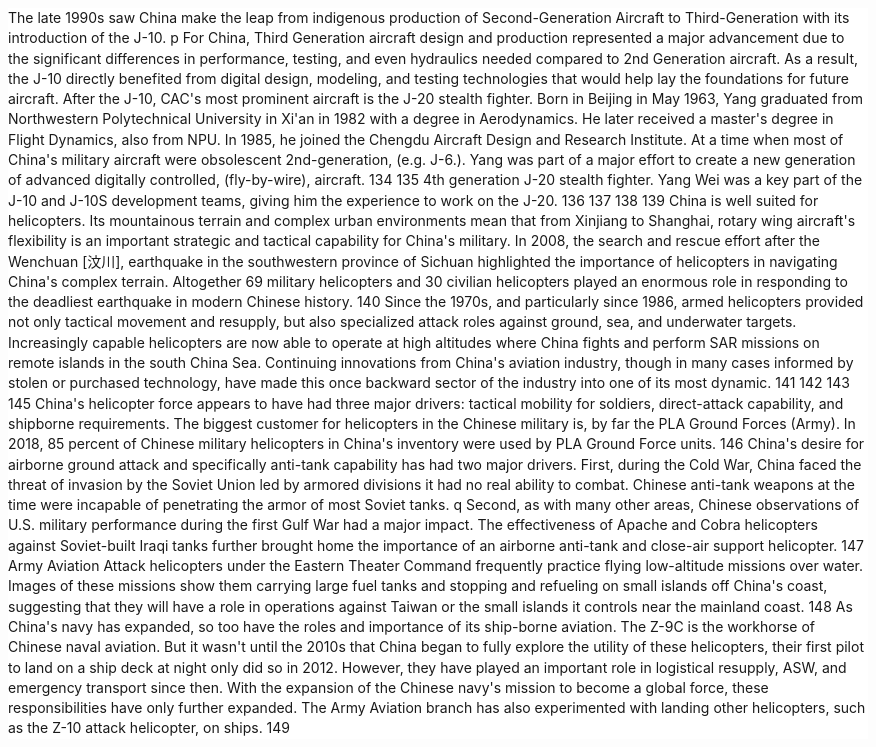 The late 1990s saw China make the leap from indigenous production of Second-Generation Aircraft to Third-Generation with its introduction of the J-10. p For China, Third Generation aircraft design and production represented a major advancement due to the significant differences in performance, testing, and even hydraulics needed compared to 2nd Generation aircraft. As a result, the J-10 directly benefited from digital design, modeling, and testing technologies that would help lay the foundations for future aircraft.
After the J-10, CAC's most prominent aircraft is the J-20 stealth fighter.
Born in Beijing in May 1963, Yang graduated from Northwestern Polytechnical University in Xi'an in 1982 with a degree in Aerodynamics. He later received a master's degree in Flight Dynamics, also from NPU. In 1985, he joined the Chengdu Aircraft Design and Research Institute. At a time when most of China's military aircraft were obsolescent 2nd-generation, (e.g. J-6.). Yang was part of a major effort to create a new generation of advanced digitally controlled, (fly-by-wire), aircraft. 
134
135
4th generation J-20 stealth fighter. Yang Wei was a key part of the J-10 and J-10S development teams, giving him the experience to work on the J-20. 
136
137
138
139
China is well suited for helicopters. Its mountainous terrain and complex urban environments mean that from Xinjiang to Shanghai, rotary wing aircraft's flexibility is an important strategic and tactical capability for China's military. In 2008, the search and rescue effort after the Wenchuan [汶川], earthquake in the southwestern province of Sichuan highlighted the importance of helicopters in navigating China's complex terrain. Altogether 69 military helicopters and 30 civilian helicopters played an enormous role in responding to the deadliest earthquake in modern Chinese history. 
140
Since the 1970s, and particularly since 1986, armed helicopters provided not only tactical movement and resupply, but also specialized attack roles against ground, sea, and underwater targets. Increasingly capable helicopters are now able to operate at high altitudes where China fights and perform SAR missions on remote islands in the south China Sea. Continuing innovations from China's aviation industry, though in many cases informed by stolen or purchased technology, have made this once backward sector of the industry into one of its most dynamic. 
141
142
143
145
China's helicopter force appears to have had three major drivers: tactical mobility for soldiers, direct-attack capability, and shipborne requirements.
The biggest customer for helicopters in the Chinese military is, by far the PLA Ground Forces (Army). In 2018, 85 percent of Chinese military helicopters in China's inventory were used by PLA Ground Force units. 
146
China's desire for airborne ground attack and specifically anti-tank capability has had two major drivers. First, during the Cold War, China faced the threat of invasion by the Soviet Union led by armored divisions it had no real ability to combat. Chinese anti-tank weapons at the time were incapable of penetrating the armor of most Soviet tanks. q Second, as with many other areas, Chinese observations of U.S. military performance during the first Gulf War had a major impact. The effectiveness of Apache and Cobra helicopters against Soviet-built Iraqi tanks further brought home the importance of an airborne anti-tank and close-air support helicopter. 
147
Army Aviation Attack helicopters under the Eastern Theater Command frequently practice flying low-altitude missions over water. Images of these missions show them carrying large fuel tanks and stopping and refueling on small islands off China's coast, suggesting that they will have a role in operations against Taiwan or the small islands it controls near the mainland coast. 148 As China's navy has expanded, so too have the roles and importance of its ship-borne aviation.
The Z-9C is the workhorse of Chinese naval aviation. But it wasn't until the 2010s that China began to fully explore the utility of these helicopters, their first pilot to land on a ship deck at night only did so in 2012. However, they have played an important role in logistical resupply, ASW, and emergency transport since then. With the expansion of the Chinese navy's mission to become a global force, these responsibilities have only further expanded.
The Army Aviation branch has also experimented with landing other helicopters, such as the Z-10 attack helicopter, on ships. 
149